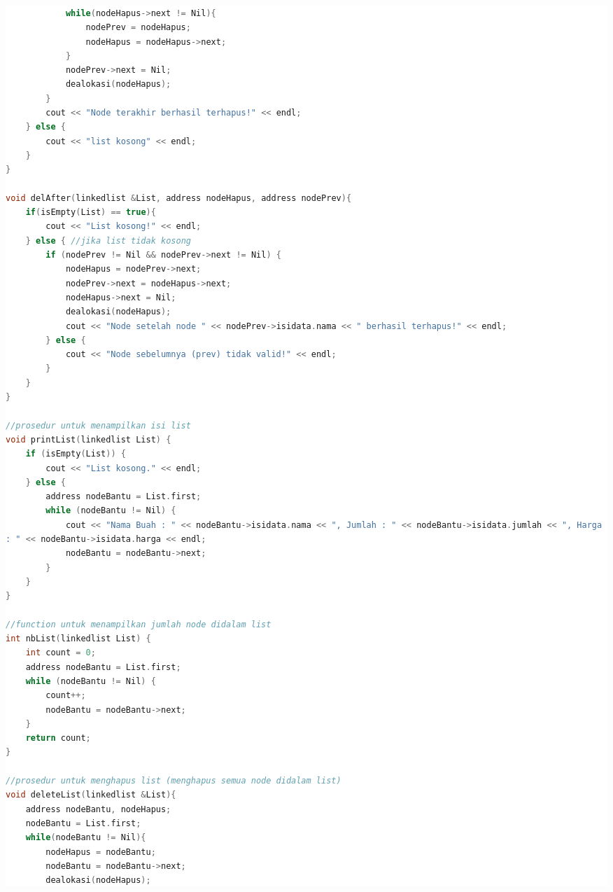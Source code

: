 ```C++
            while(nodeHapus->next != Nil){
                nodePrev = nodeHapus; 
                nodeHapus = nodeHapus->next;
            }
            nodePrev->next = Nil; 
            dealokasi(nodeHapus);
        }
        cout << "Node terakhir berhasil terhapus!" << endl;
    } else {
        cout << "list kosong" << endl;
    }
}

void delAfter(linkedlist &List, address nodeHapus, address nodePrev){
    if(isEmpty(List) == true){
        cout << "List kosong!" << endl;
    } else { //jika list tidak kosong
        if (nodePrev != Nil && nodePrev->next != Nil) { 
            nodeHapus = nodePrev->next;       
            nodePrev->next = nodeHapus->next;  
            nodeHapus->next = Nil;         
            dealokasi(nodeHapus);
            cout << "Node setelah node " << nodePrev->isidata.nama << " berhasil terhapus!" << endl;
        } else {
            cout << "Node sebelumnya (prev) tidak valid!" << endl;
        }
    }
}

//prosedur untuk menampilkan isi list
void printList(linkedlist List) {
    if (isEmpty(List)) {
        cout << "List kosong." << endl;
    } else {
        address nodeBantu = List.first;
        while (nodeBantu != Nil) { 
            cout << "Nama Buah : " << nodeBantu->isidata.nama << ", Jumlah : " << nodeBantu->isidata.jumlah << ", Harga : " << nodeBantu->isidata.harga << endl;
            nodeBantu = nodeBantu->next;
        }
    }
}

//function untuk menampilkan jumlah node didalam list
int nbList(linkedlist List) {
    int count = 0;
    address nodeBantu = List.first;
    while (nodeBantu != Nil) {
        count++;
        nodeBantu = nodeBantu->next; 
    }
    return count;
}

//prosedur untuk menghapus list (menghapus semua node didalam list)
void deleteList(linkedlist &List){
    address nodeBantu, nodeHapus;
    nodeBantu = List.first;
    while(nodeBantu != Nil){
        nodeHapus = nodeBantu;
        nodeBantu = nodeBantu->next;
        dealokasi(nodeHapus); 
```
